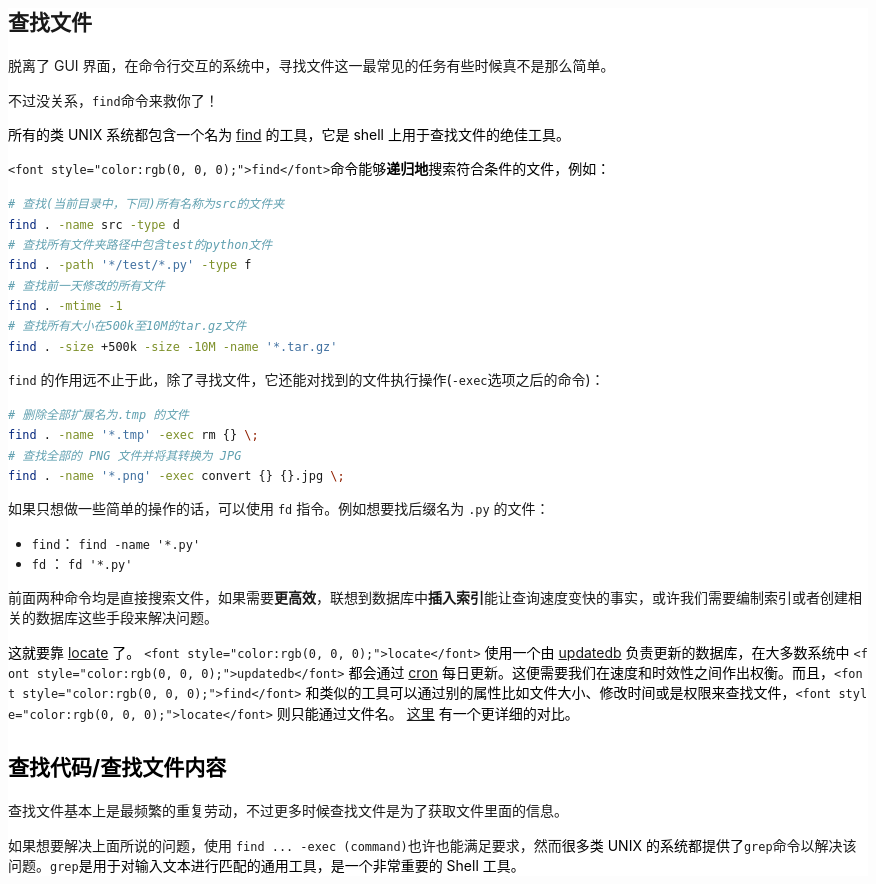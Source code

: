## 查找文件
脱离了 GUI 界面，在命令行交互的系统中，寻找文件这一最常见的任务有些时候真不是那么简单。

不过没关系，`find`命令来救你了！

<font style="color:rgb(0, 0, 0);">所有的类 UNIX 系统都包含一个名为 </font>[find](https://man7.org/linux/man-pages/man1/find.1.html)<font style="color:rgb(0, 0, 0);"> 的工具，它是 shell 上用于查找文件的绝佳工具。</font>

`<font style="color:rgb(0, 0, 0);">find</font>`<font style="color:rgb(0, 0, 0);">命令能够</font>**<font style="color:rgb(0, 0, 0);">递归地</font>**<font style="color:rgb(0, 0, 0);">搜索符合条件的文件，例如：</font>

```bash
# 查找(当前目录中，下同)所有名称为src的文件夹
find . -name src -type d
# 查找所有文件夹路径中包含test的python文件
find . -path '*/test/*.py' -type f
# 查找前一天修改的所有文件
find . -mtime -1
# 查找所有大小在500k至10M的tar.gz文件
find . -size +500k -size -10M -name '*.tar.gz'
```

`find` 的作用远不止于此，除了寻找文件，它还能对找到的文件执行操作(`-exec`选项之后的命令)：

```bash
# 删除全部扩展名为.tmp 的文件
find . -name '*.tmp' -exec rm {} \;
# 查找全部的 PNG 文件并将其转换为 JPG
find . -name '*.png' -exec convert {} {}.jpg \;
```

如果只想做一些简单的操作的话，可以使用 `fd` 指令。例如想要找后缀名为 `.py` 的文件：

+ `find`： `find -name '*.py'`
+ `fd` ： `fd '*.py'`

前面两种命令均是直接搜索文件，如果需要**更高效**，联想到数据库中**插入索引**能让查询速度变快的事实，或许我们需要编制索引或者创建相关的数据库这些手段来解决问题。

<font style="color:rgb(0, 0, 0);">这就要靠 </font>[locate](https://man7.org/linux/man-pages/man1/locate.1.html)<font style="color:rgb(0, 0, 0);"> 了。 </font>`<font style="color:rgb(0, 0, 0);">locate</font>`<font style="color:rgb(0, 0, 0);"> 使用一个由 </font>[updatedb](https://man7.org/linux/man-pages/man1/updatedb.1.html)<font style="color:rgb(0, 0, 0);"> 负责更新的数据库，在大多数系统中 </font>`<font style="color:rgb(0, 0, 0);">updatedb</font>`<font style="color:rgb(0, 0, 0);"> 都会通过 </font>[cron](https://man7.org/linux/man-pages/man8/cron.8.html)<font style="color:rgb(0, 0, 0);"> 每日更新。这便需要我们在速度和时效性之间作出权衡。而且，</font>`<font style="color:rgb(0, 0, 0);">find</font>`<font style="color:rgb(0, 0, 0);"> 和类似的工具可以通过别的属性比如文件大小、修改时间或是权限来查找文件，</font>`<font style="color:rgb(0, 0, 0);">locate</font>`<font style="color:rgb(0, 0, 0);"> 则只能通过文件名。 </font>[这里](https://unix.stackexchange.com/questions/60205/locate-vs-find-usage-pros-and-cons-of-each-other)<font style="color:rgb(0, 0, 0);"> 有一个更详细的对比。</font>

## <font style="color:rgb(0, 0, 0);">查找代码/查找文件内容</font>
查找文件基本上是最频繁的重复劳动，不过更多时候查找文件是为了获取文件里面的信息。

如果想要解决上面所说的问题，使用 `find ... -exec (command)`也许也能满足要求，然而<font style="color:rgb(0, 0, 0);">很多类 UNIX 的系统都提供了</font>`grep`命令以解决该问题。`grep`<font style="color:rgb(0, 0, 0);">是用于对输入文本进行匹配的通用工具，是一个非常重要的 Shell 工具。</font>
